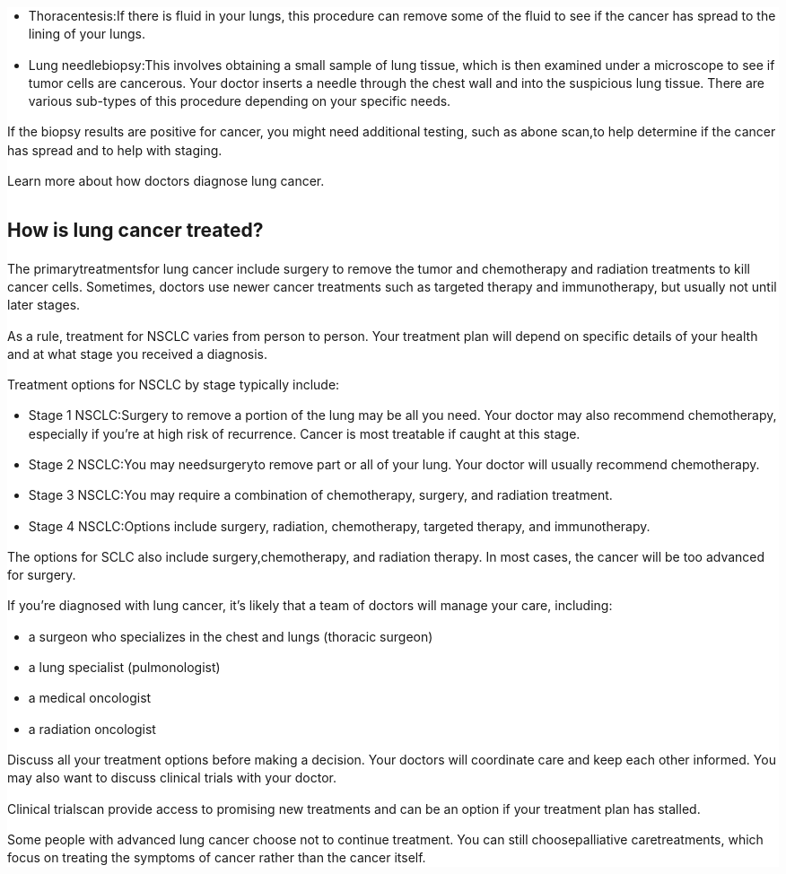 * Thoracentesis:If there is fluid in your lungs, this procedure can remove some of the fluid to see if the cancer has spread to the lining of your lungs.

* Lung needlebiopsy:This involves obtaining a small sample of lung tissue, which is then examined under a microscope to see if tumor cells are cancerous. Your doctor inserts a needle through the chest wall and into the suspicious lung tissue. There are various sub-types of this procedure depending on your specific needs.

If the biopsy results are positive for cancer, you might need additional testing, such as abone scan,to help determine if the cancer has spread and to help with staging.

Learn more about how doctors diagnose lung cancer.

## How is lung cancer treated?

The primarytreatmentsfor lung cancer include surgery to remove the tumor and chemotherapy and radiation treatments to kill cancer cells. Sometimes, doctors use newer cancer treatments such as targeted therapy and immunotherapy, but usually not until later stages.

As a rule, treatment for NSCLC varies from person to person. Your treatment plan will depend on specific details of your health and at what stage you received a diagnosis.

Treatment options for NSCLC by stage typically include:

* Stage 1 NSCLC:Surgery to remove a portion of the lung may be all you need. Your doctor may also recommend chemotherapy, especially if you’re at high risk of recurrence. Cancer is most treatable if caught at this stage.

* Stage 2 NSCLC:You may needsurgeryto remove part or all of your lung. Your doctor will usually recommend chemotherapy.

* Stage 3 NSCLC:You may require a combination of chemotherapy, surgery, and radiation treatment.

* Stage 4 NSCLC:Options include surgery, radiation, chemotherapy, targeted therapy, and immunotherapy.

The options for SCLC also include surgery,chemotherapy, and radiation therapy. In most cases, the cancer will be too advanced for surgery.

If you’re diagnosed with lung cancer, it’s likely that a team of doctors will manage your care, including:

* a surgeon who specializes in the chest and lungs (thoracic surgeon)

* a lung specialist (pulmonologist)

* a medical oncologist

* a radiation oncologist

Discuss all your treatment options before making a decision. Your doctors will coordinate care and keep each other informed. You may also want to discuss clinical trials with your doctor.

Clinical trialscan provide access to promising new treatments and can be an option if your treatment plan has stalled.

Some people with advanced lung cancer choose not to continue treatment. You can still choosepalliative caretreatments, which focus on treating the symptoms of cancer rather than the cancer itself.
